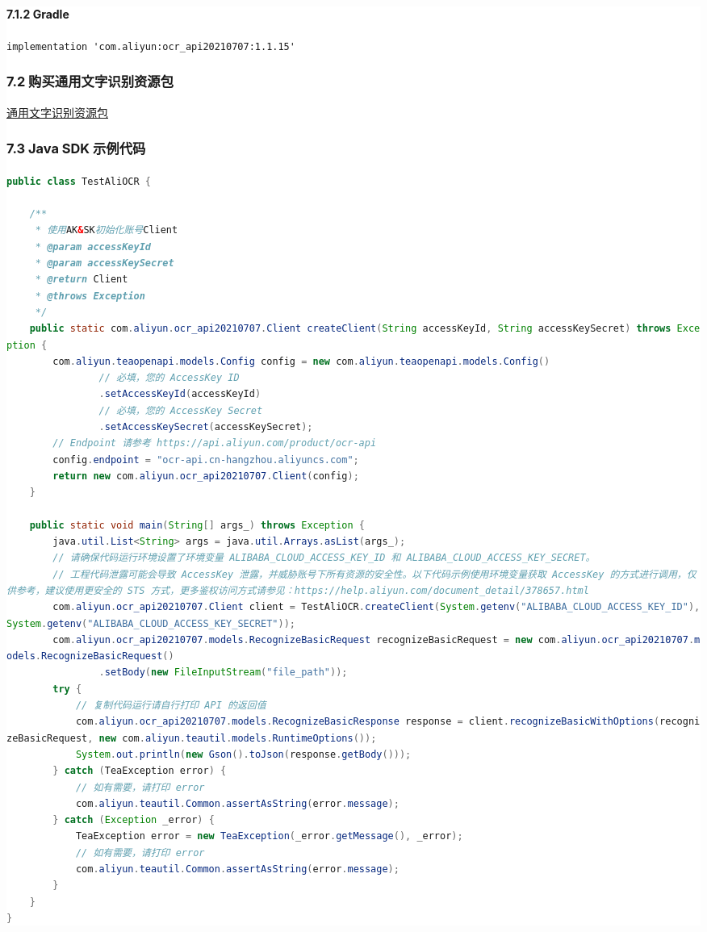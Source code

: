 #### 7.1.2 Gradle

```xml
implementation 'com.aliyun:ocr_api20210707:1.1.15'
```

### 7.2 购买通用文字识别资源包

[通用文字识别资源包](https://common-buy.aliyun.com/?spm=api-workbench.API%20Document.0.0.30054dc37e9M9f&commodityCode=ocr_general_dp_cn&request=%7B%22ord_time%22:%221:Year%22,%22order_num%22:1,%22pack%22:%22ocr_general_dp_cn_20211103172431_0908%22,%22flowout_spec%22:%22500%22%7D)

### 7.3 Java SDK 示例代码

```java
public class TestAliOCR {

    /**
     * 使用AK&SK初始化账号Client
     * @param accessKeyId
     * @param accessKeySecret
     * @return Client
     * @throws Exception
     */
    public static com.aliyun.ocr_api20210707.Client createClient(String accessKeyId, String accessKeySecret) throws Exception {
        com.aliyun.teaopenapi.models.Config config = new com.aliyun.teaopenapi.models.Config()
                // 必填，您的 AccessKey ID
                .setAccessKeyId(accessKeyId)
                // 必填，您的 AccessKey Secret
                .setAccessKeySecret(accessKeySecret);
        // Endpoint 请参考 https://api.aliyun.com/product/ocr-api
        config.endpoint = "ocr-api.cn-hangzhou.aliyuncs.com";
        return new com.aliyun.ocr_api20210707.Client(config);
    }

    public static void main(String[] args_) throws Exception {
        java.util.List<String> args = java.util.Arrays.asList(args_);
        // 请确保代码运行环境设置了环境变量 ALIBABA_CLOUD_ACCESS_KEY_ID 和 ALIBABA_CLOUD_ACCESS_KEY_SECRET。
        // 工程代码泄露可能会导致 AccessKey 泄露，并威胁账号下所有资源的安全性。以下代码示例使用环境变量获取 AccessKey 的方式进行调用，仅供参考，建议使用更安全的 STS 方式，更多鉴权访问方式请参见：https://help.aliyun.com/document_detail/378657.html
        com.aliyun.ocr_api20210707.Client client = TestAliOCR.createClient(System.getenv("ALIBABA_CLOUD_ACCESS_KEY_ID"), System.getenv("ALIBABA_CLOUD_ACCESS_KEY_SECRET"));
        com.aliyun.ocr_api20210707.models.RecognizeBasicRequest recognizeBasicRequest = new com.aliyun.ocr_api20210707.models.RecognizeBasicRequest()
                .setBody(new FileInputStream("file_path"));
        try {
            // 复制代码运行请自行打印 API 的返回值
            com.aliyun.ocr_api20210707.models.RecognizeBasicResponse response = client.recognizeBasicWithOptions(recognizeBasicRequest, new com.aliyun.teautil.models.RuntimeOptions());
            System.out.println(new Gson().toJson(response.getBody()));
        } catch (TeaException error) {
            // 如有需要，请打印 error
            com.aliyun.teautil.Common.assertAsString(error.message);
        } catch (Exception _error) {
            TeaException error = new TeaException(_error.getMessage(), _error);
            // 如有需要，请打印 error
            com.aliyun.teautil.Common.assertAsString(error.message);
        }
    }
}
```
